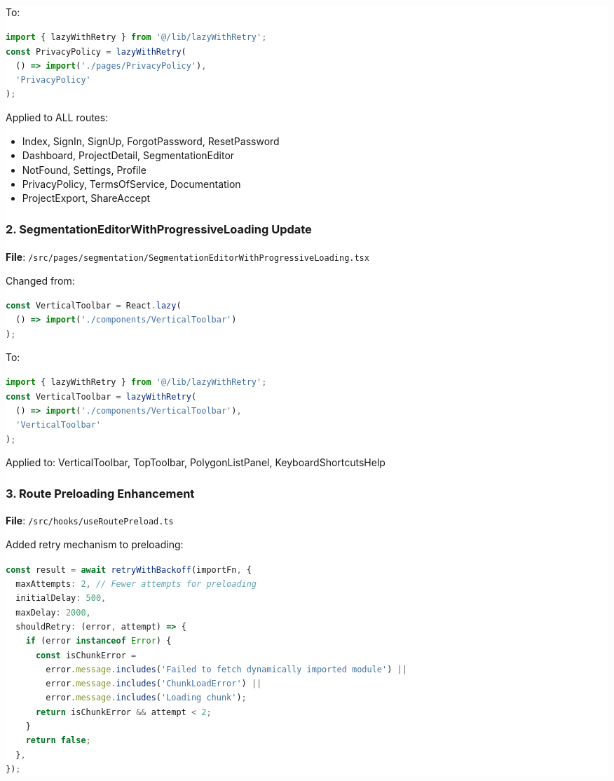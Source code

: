 To:

```typescript
import { lazyWithRetry } from '@/lib/lazyWithRetry';
const PrivacyPolicy = lazyWithRetry(
  () => import('./pages/PrivacyPolicy'),
  'PrivacyPolicy'
);
```

Applied to ALL routes:

- Index, SignIn, SignUp, ForgotPassword, ResetPassword
- Dashboard, ProjectDetail, SegmentationEditor
- NotFound, Settings, Profile
- PrivacyPolicy, TermsOfService, Documentation
- ProjectExport, ShareAccept

### 2. SegmentationEditorWithProgressiveLoading Update

**File**: `/src/pages/segmentation/SegmentationEditorWithProgressiveLoading.tsx`

Changed from:

```typescript
const VerticalToolbar = React.lazy(
  () => import('./components/VerticalToolbar')
);
```

To:

```typescript
import { lazyWithRetry } from '@/lib/lazyWithRetry';
const VerticalToolbar = lazyWithRetry(
  () => import('./components/VerticalToolbar'),
  'VerticalToolbar'
);
```

Applied to: VerticalToolbar, TopToolbar, PolygonListPanel, KeyboardShortcutsHelp

### 3. Route Preloading Enhancement

**File**: `/src/hooks/useRoutePreload.ts`

Added retry mechanism to preloading:

```typescript
const result = await retryWithBackoff(importFn, {
  maxAttempts: 2, // Fewer attempts for preloading
  initialDelay: 500,
  maxDelay: 2000,
  shouldRetry: (error, attempt) => {
    if (error instanceof Error) {
      const isChunkError =
        error.message.includes('Failed to fetch dynamically imported module') ||
        error.message.includes('ChunkLoadError') ||
        error.message.includes('Loading chunk');
      return isChunkError && attempt < 2;
    }
    return false;
  },
});
```
